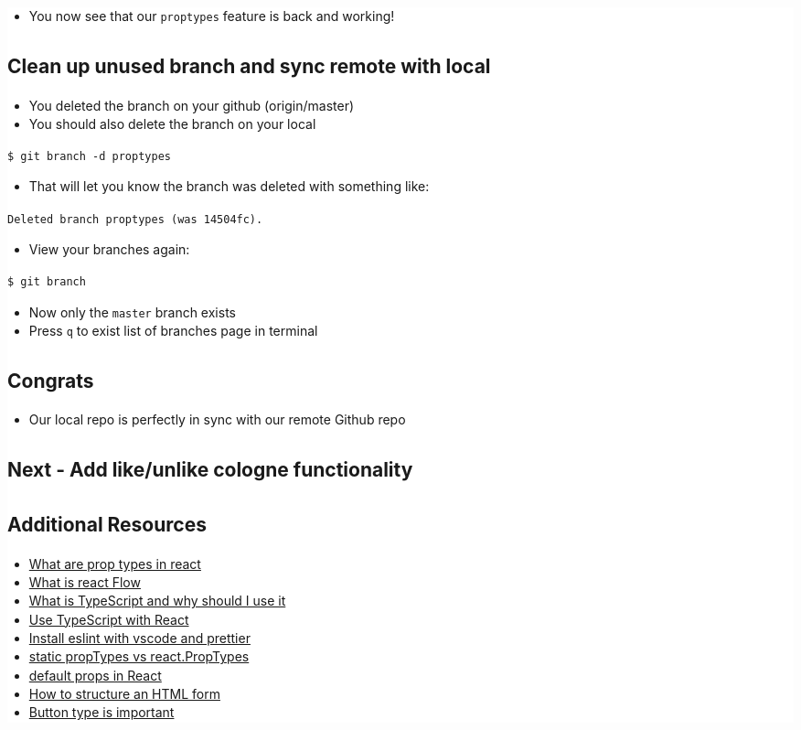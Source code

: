 * You now see that our `proptypes` feature is back and working!

## Clean up unused branch and sync remote with local
* You deleted the branch on your github (origin/master)
* You should also delete the branch on your local

`$ git branch -d proptypes`

* That will let you know the branch was deleted with something like:

`Deleted branch proptypes (was 14504fc).`

* View your branches again:

`$ git branch`

* Now only the `master` branch exists
* Press `q` to exist list of branches page in terminal

## Congrats
* Our local repo is perfectly in sync with our remote Github repo

## Next - Add like/unlike cologne functionality

## Additional Resources
* [What are prop types in react](https://reactjs.org/docs/typechecking-with-proptypes.html)
* [What is react Flow](https://www.youtube.com/watch?v=L0nJTyHBTtE)
* [What is TypeScript and why should I use it](https://www.youtube.com/watch?v=4mRsiFoDO6k)
* [Use TypeScript with React](https://www.youtube.com/watch?v=tS6czSZW2oo)
* [Install eslint with vscode and prettier](https://www.youtube.com/watch?v=YIvjKId9m2c)
* [static propTypes vs react.PropTypes](https://stackoverflow.com/questions/39587496/static-proptypes-vs-react-proptypes/39683633)
* [default props in React](https://blog.logrocket.com/a-complete-guide-to-default-props-in-react-984ea8e6972d)
* [How to structure an HTML form](https://developer.mozilla.org/en-US/docs/Learn/HTML/Forms/How_to_structure_an_HTML_form)
* [Button type is important](https://dev.to/claireparker/why-its-important-to-give-your-html-button-a-type-58k9)

